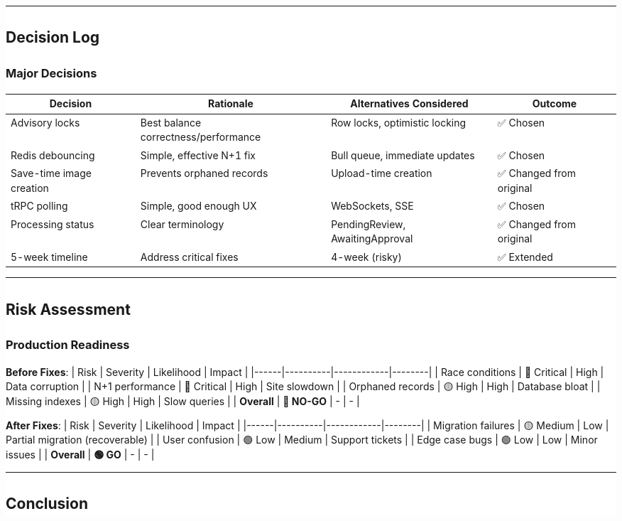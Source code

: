 
---

## Decision Log

### Major Decisions

| Decision | Rationale | Alternatives Considered | Outcome |
|----------|-----------|------------------------|---------|
| Advisory locks | Best balance correctness/performance | Row locks, optimistic locking | ✅ Chosen |
| Redis debouncing | Simple, effective N+1 fix | Bull queue, immediate updates | ✅ Chosen |
| Save-time image creation | Prevents orphaned records | Upload-time creation | ✅ Changed from original |
| tRPC polling | Simple, good enough UX | WebSockets, SSE | ✅ Chosen |
| Processing status | Clear terminology | PendingReview, AwaitingApproval | ✅ Changed from original |
| 5-week timeline | Address critical fixes | 4-week (risky) | ✅ Extended |

---

## Risk Assessment

### Production Readiness

**Before Fixes**:
| Risk | Severity | Likelihood | Impact |
|------|----------|------------|--------|
| Race conditions | 🔴 Critical | High | Data corruption |
| N+1 performance | 🔴 Critical | High | Site slowdown |
| Orphaned records | 🟡 High | High | Database bloat |
| Missing indexes | 🟡 High | High | Slow queries |
| **Overall** | **🔴 NO-GO** | - | - |

**After Fixes**:
| Risk | Severity | Likelihood | Impact |
|------|----------|------------|--------|
| Migration failures | 🟡 Medium | Low | Partial migration (recoverable) |
| User confusion | 🟢 Low | Medium | Support tickets |
| Edge case bugs | 🟢 Low | Low | Minor issues |
| **Overall** | **🟢 GO** | - | - |

---

## Conclusion
